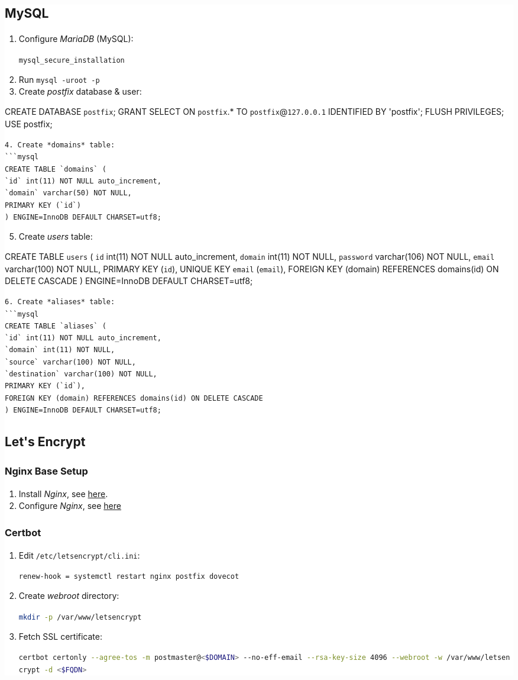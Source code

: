 ## MySQL
1. Configure *MariaDB* (MySQL):
   ```bash
   mysql_secure_installation
   ```
2. Run `mysql -uroot -p`
3. Create *postfix* database & user:
   ```mysql
CREATE DATABASE `postfix`;
GRANT SELECT ON `postfix`.* TO `postfix`@`127.0.0.1` IDENTIFIED BY 'postfix';
FLUSH PRIVILEGES;
USE postfix;
   ```
4. Create *domains* table:
   ```mysql
CREATE TABLE `domains` (
  `id` int(11) NOT NULL auto_increment,
  `domain` varchar(50) NOT NULL,
  PRIMARY KEY (`id`)
) ENGINE=InnoDB DEFAULT CHARSET=utf8;
   ```
5. Create *users* table:
   ```mysql
CREATE TABLE `users` (
  `id` int(11) NOT NULL auto_increment,
  `domain` int(11) NOT NULL,
  `password` varchar(106) NOT NULL,
  `email` varchar(100) NOT NULL,
  PRIMARY KEY (`id`),
  UNIQUE KEY `email` (`email`),
  FOREIGN KEY (domain) REFERENCES domains(id) ON DELETE CASCADE
) ENGINE=InnoDB DEFAULT CHARSET=utf8;
   ```
6. Create *aliases* table:
   ```mysql
CREATE TABLE `aliases` (
  `id` int(11) NOT NULL auto_increment,
  `domain` int(11) NOT NULL,
  `source` varchar(100) NOT NULL,
  `destination` varchar(100) NOT NULL,
  PRIMARY KEY (`id`),
  FOREIGN KEY (domain) REFERENCES domains(id) ON DELETE CASCADE
) ENGINE=InnoDB DEFAULT CHARSET=utf8;
   ```

## Let's Encrypt
### Nginx Base Setup
1. Install *Nginx*, see [here](/nginx-debian-install/).
2. Configure *Nginx*, see [here](https://github.com/j7k6/nginx-config)

### Certbot
1. Edit `/etc/letsencrypt/cli.ini`:
   ```
   renew-hook = systemctl restart nginx postfix dovecot
   ```
2. Create *webroot* directory:
   ```bash
   mkdir -p /var/www/letsencrypt
   ```
2. Fetch SSL certificate:
   ```bash
   certbot certonly --agree-tos -m postmaster@<$DOMAIN> --no-eff-email --rsa-key-size 4096 --webroot -w /var/www/letsencrypt -d <$FQDN>
   ```